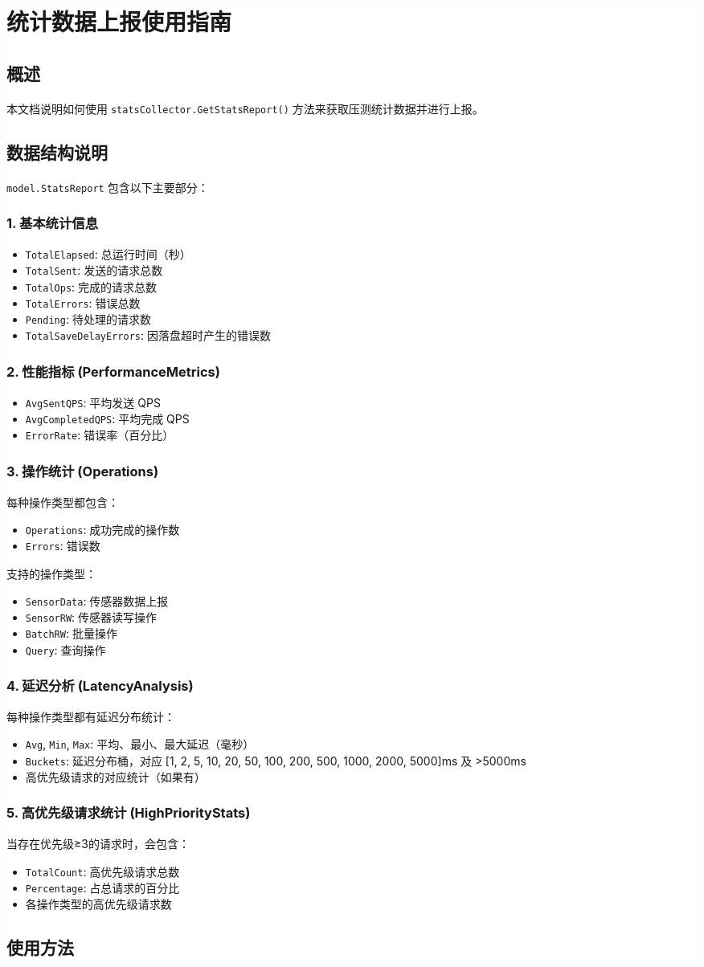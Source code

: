 # 统计数据上报使用指南

## 概述

本文档说明如何使用 `statsCollector.GetStatsReport()` 方法来获取压测统计数据并进行上报。

## 数据结构说明

`model.StatsReport` 包含以下主要部分：

### 1. 基本统计信息
- `TotalElapsed`: 总运行时间（秒）
- `TotalSent`: 发送的请求总数
- `TotalOps`: 完成的请求总数  
- `TotalErrors`: 错误总数
- `Pending`: 待处理的请求数
- `TotalSaveDelayErrors`: 因落盘超时产生的错误数

### 2. 性能指标 (PerformanceMetrics)
- `AvgSentQPS`: 平均发送 QPS
- `AvgCompletedQPS`: 平均完成 QPS
- `ErrorRate`: 错误率（百分比）

### 3. 操作统计 (Operations)
每种操作类型都包含：
- `Operations`: 成功完成的操作数
- `Errors`: 错误数

支持的操作类型：
- `SensorData`: 传感器数据上报
- `SensorRW`: 传感器读写操作
- `BatchRW`: 批量操作
- `Query`: 查询操作

### 4. 延迟分析 (LatencyAnalysis)
每种操作类型都有延迟分布统计：
- `Avg`, `Min`, `Max`: 平均、最小、最大延迟（毫秒）
- `Buckets`: 延迟分布桶，对应 [1, 2, 5, 10, 20, 50, 100, 200, 500, 1000, 2000, 5000]ms 及 >5000ms
- 高优先级请求的对应统计（如果有）

### 5. 高优先级请求统计 (HighPriorityStats)
当存在优先级≥3的请求时，会包含：
- `TotalCount`: 高优先级请求总数
- `Percentage`: 占总请求的百分比
- 各操作类型的高优先级请求数

## 使用方法
